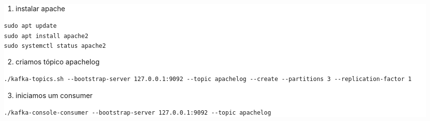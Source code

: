 
1.  instalar apache
```
sudo apt update
sudo apt install apache2
sudo systemctl status apache2
```
2. criamos tópico apachelog
```
./kafka-topics.sh --bootstrap-server 127.0.0.1:9092 --topic apachelog --create --partitions 3 --replication-factor 1
```
3. iniciamos um consumer 
```
./kafka-console-consumer --bootstrap-server 127.0.0.1:9092 --topic apachelog 
```
